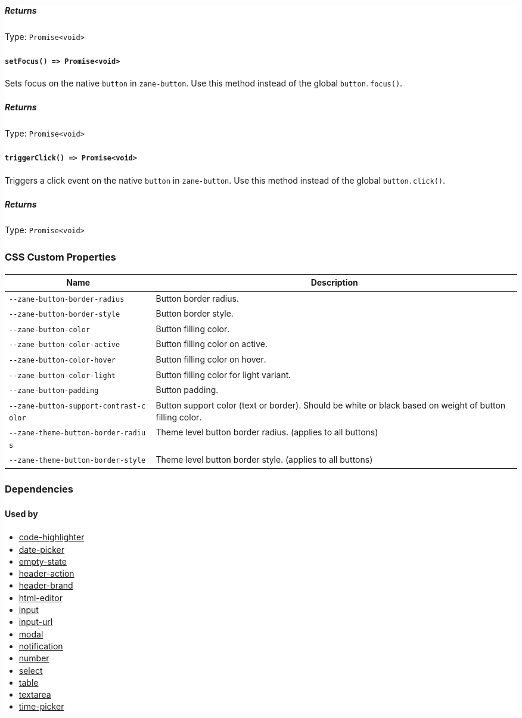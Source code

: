 ##### Returns

Type: `Promise<void>`

#### `setFocus() => Promise<void>`

Sets focus on the native `button` in `zane-button`. Use this method instead of the global `button.focus()`.

##### Returns

Type: `Promise<void>`

#### `triggerClick() => Promise<void>`

Triggers a click event on the native `button` in `zane-button`. Use this method instead of the global `button.click()`.

##### Returns

Type: `Promise<void>`

### CSS Custom Properties

| Name | Description |
| --- | --- |
| `--zane-button-border-radius` | Button border radius. |
| `--zane-button-border-style` | Button border style. |
| `--zane-button-color` | Button filling color. |
| `--zane-button-color-active` | Button filling color on active. |
| `--zane-button-color-hover` | Button filling color on hover. |
| `--zane-button-color-light` | Button filling color for light variant. |
| `--zane-button-padding` | Button padding. |
| `--zane-button-support-contrast-color` | Button support color (text or border). Should be white or black based on weight of button filling color. |
| `--zane-theme-button-border-radius` | Theme level button border radius. (applies to all buttons) |
| `--zane-theme-button-border-style` | Theme level button border style. (applies to all buttons) |

### Dependencies

#### Used by

- [code-highlighter](./code-highlighter)
- [date-picker](./date-picker)
- [empty-state](./empty-state)
- [header-action](./header-action)
- [header-brand](./header-brand)
- [html-editor](./html-editor)
- [input](./input)
- [input-url](./input-url)
- [modal](./modal)
- [notification](./notification)
- [number](./input-number)
- [select](./select)
- [table](./table)
- [textarea](./textarea)
- [time-picker](./time-picker)

